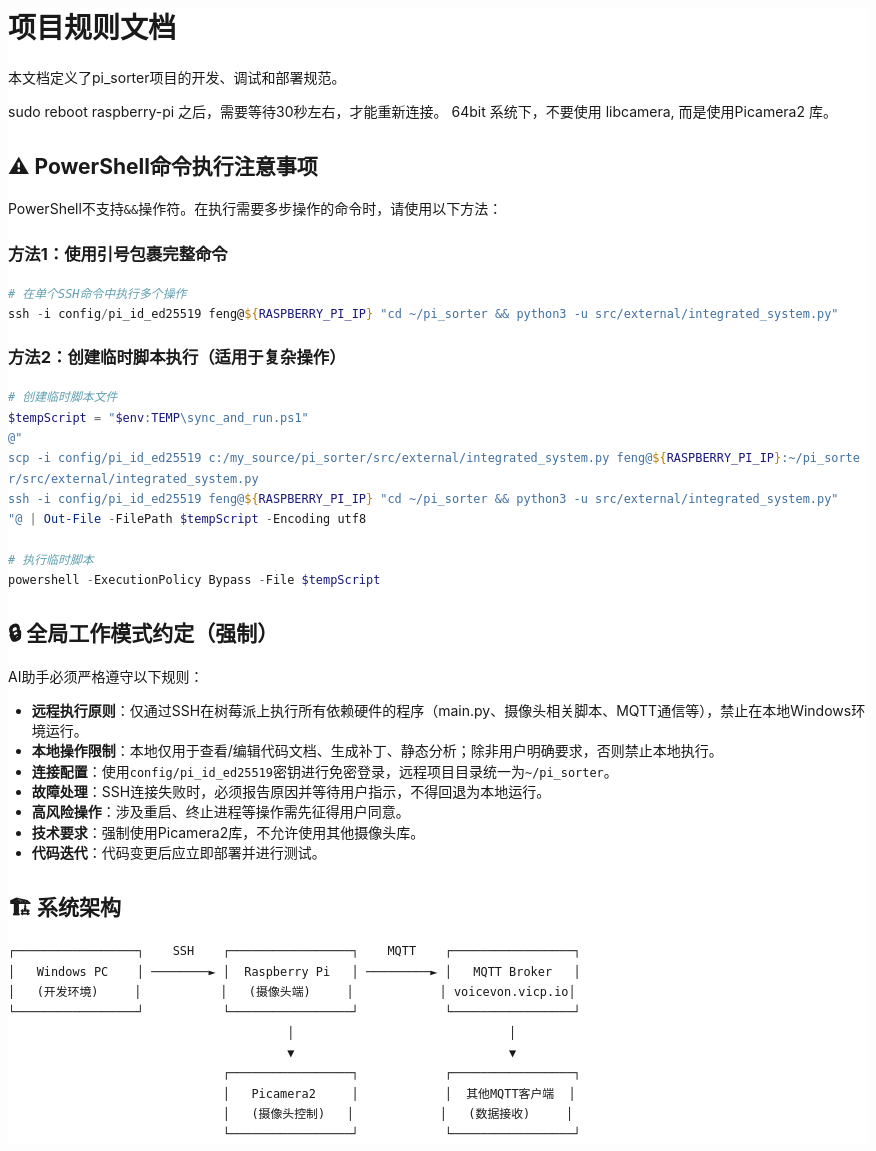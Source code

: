 # 项目规则文档

本文档定义了pi_sorter项目的开发、调试和部署规范。

sudo reboot raspberry-pi 之后，需要等待30秒左右，才能重新连接。
64bit 系统下，不要使用 libcamera, 而是使用Picamera2 库。

## ⚠️ PowerShell命令执行注意事项

PowerShell不支持`&&`操作符。在执行需要多步操作的命令时，请使用以下方法：

### 方法1：使用引号包裹完整命令
```powershell
# 在单个SSH命令中执行多个操作
ssh -i config/pi_id_ed25519 feng@${RASPBERRY_PI_IP} "cd ~/pi_sorter && python3 -u src/external/integrated_system.py"
```

### 方法2：创建临时脚本执行（适用于复杂操作）
```powershell
# 创建临时脚本文件
$tempScript = "$env:TEMP\sync_and_run.ps1"
@"
scp -i config/pi_id_ed25519 c:/my_source/pi_sorter/src/external/integrated_system.py feng@${RASPBERRY_PI_IP}:~/pi_sorter/src/external/integrated_system.py
ssh -i config/pi_id_ed25519 feng@${RASPBERRY_PI_IP} "cd ~/pi_sorter && python3 -u src/external/integrated_system.py"
"@ | Out-File -FilePath $tempScript -Encoding utf8

# 执行临时脚本
powershell -ExecutionPolicy Bypass -File $tempScript
```

## 🔒 全局工作模式约定（强制）

AI助手必须严格遵守以下规则：

- **远程执行原则**：仅通过SSH在树莓派上执行所有依赖硬件的程序（main.py、摄像头相关脚本、MQTT通信等），禁止在本地Windows环境运行。
- **本地操作限制**：本地仅用于查看/编辑代码文档、生成补丁、静态分析；除非用户明确要求，否则禁止本地执行。
- **连接配置**：使用`config/pi_id_ed25519`密钥进行免密登录，远程项目目录统一为`~/pi_sorter`。
- **故障处理**：SSH连接失败时，必须报告原因并等待用户指示，不得回退为本地运行。
- **高风险操作**：涉及重启、终止进程等操作需先征得用户同意。
- **技术要求**：强制使用Picamera2库，不允许使用其他摄像头库。
- **代码迭代**：代码变更后应立即部署并进行测试。

## 🏗️ 系统架构

```
┌─────────────────┐    SSH    ┌─────────────────┐    MQTT    ┌─────────────────┐
│   Windows PC    │ ────────► │  Raspberry Pi   │ ─────────► │   MQTT Broker   │
│   (开发环境)     │           │   (摄像头端)     │            │ voicevon.vicp.io│
└─────────────────┘           └─────────────────┘            └─────────────────┘
                                       │                              │
                                       ▼                              ▼
                              ┌─────────────────┐            ┌─────────────────┐
                              │   Picamera2     │            │  其他MQTT客户端  │
                              │   (摄像头控制)   │            │   (数据接收)     │
                              └─────────────────┘            └─────────────────┘
```
